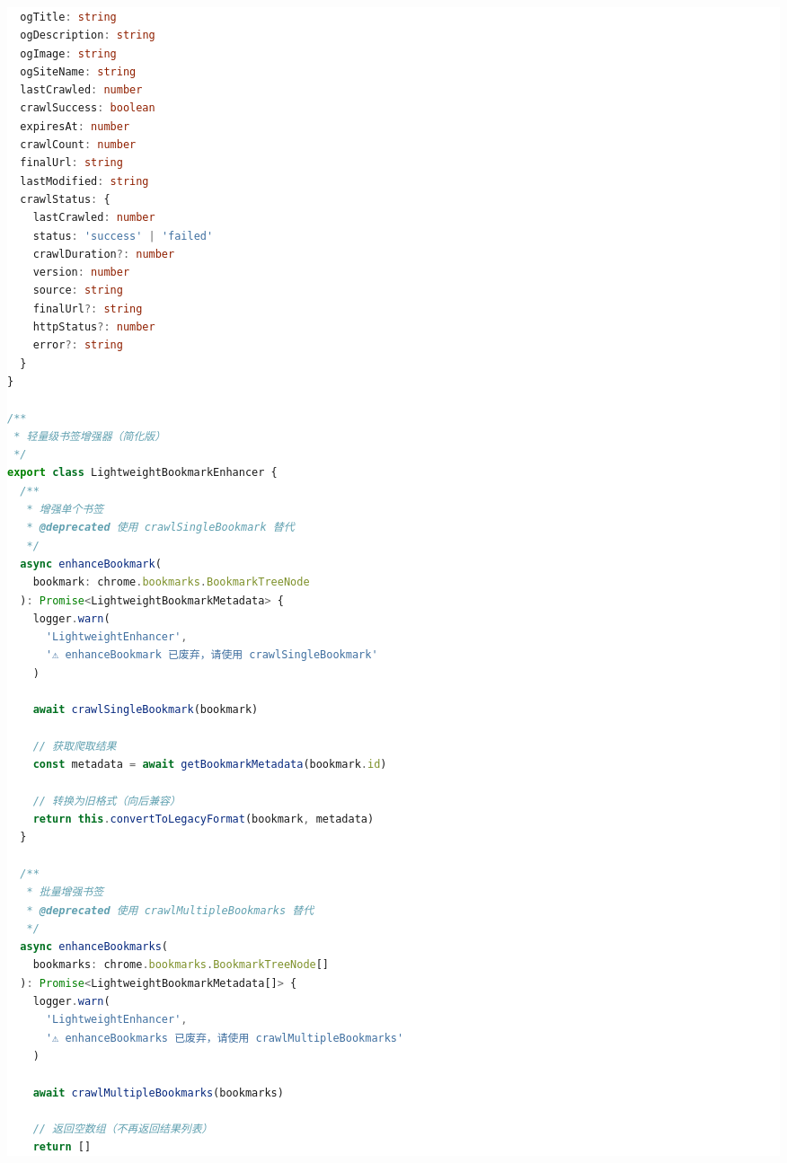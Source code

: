 ```typescript
  ogTitle: string
  ogDescription: string
  ogImage: string
  ogSiteName: string
  lastCrawled: number
  crawlSuccess: boolean
  expiresAt: number
  crawlCount: number
  finalUrl: string
  lastModified: string
  crawlStatus: {
    lastCrawled: number
    status: 'success' | 'failed'
    crawlDuration?: number
    version: number
    source: string
    finalUrl?: string
    httpStatus?: number
    error?: string
  }
}

/**
 * 轻量级书签增强器（简化版）
 */
export class LightweightBookmarkEnhancer {
  /**
   * 增强单个书签
   * @deprecated 使用 crawlSingleBookmark 替代
   */
  async enhanceBookmark(
    bookmark: chrome.bookmarks.BookmarkTreeNode
  ): Promise<LightweightBookmarkMetadata> {
    logger.warn(
      'LightweightEnhancer',
      '⚠️ enhanceBookmark 已废弃，请使用 crawlSingleBookmark'
    )

    await crawlSingleBookmark(bookmark)

    // 获取爬取结果
    const metadata = await getBookmarkMetadata(bookmark.id)

    // 转换为旧格式（向后兼容）
    return this.convertToLegacyFormat(bookmark, metadata)
  }

  /**
   * 批量增强书签
   * @deprecated 使用 crawlMultipleBookmarks 替代
   */
  async enhanceBookmarks(
    bookmarks: chrome.bookmarks.BookmarkTreeNode[]
  ): Promise<LightweightBookmarkMetadata[]> {
    logger.warn(
      'LightweightEnhancer',
      '⚠️ enhanceBookmarks 已废弃，请使用 crawlMultipleBookmarks'
    )

    await crawlMultipleBookmarks(bookmarks)

    // 返回空数组（不再返回结果列表）
    return []
```